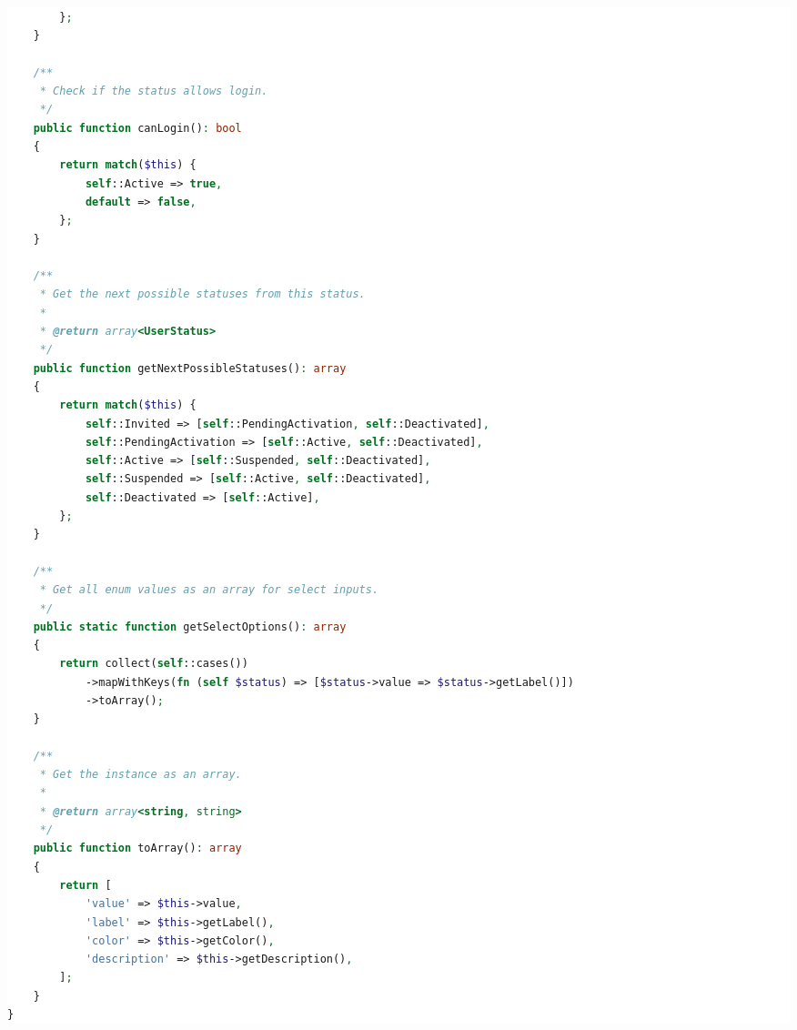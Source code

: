 ```php
        };
    }

    /**
     * Check if the status allows login.
     */
    public function canLogin(): bool
    {
        return match($this) {
            self::Active => true,
            default => false,
        };
    }

    /**
     * Get the next possible statuses from this status.
     * 
     * @return array<UserStatus>
     */
    public function getNextPossibleStatuses(): array
    {
        return match($this) {
            self::Invited => [self::PendingActivation, self::Deactivated],
            self::PendingActivation => [self::Active, self::Deactivated],
            self::Active => [self::Suspended, self::Deactivated],
            self::Suspended => [self::Active, self::Deactivated],
            self::Deactivated => [self::Active],
        };
    }

    /**
     * Get all enum values as an array for select inputs.
     */
    public static function getSelectOptions(): array
    {
        return collect(self::cases())
            ->mapWithKeys(fn (self $status) => [$status->value => $status->getLabel()])
            ->toArray();
    }

    /**
     * Get the instance as an array.
     *
     * @return array<string, string>
     */
    public function toArray(): array
    {
        return [
            'value' => $this->value,
            'label' => $this->getLabel(),
            'color' => $this->getColor(),
            'description' => $this->getDescription(),
        ];
    }
}
```
